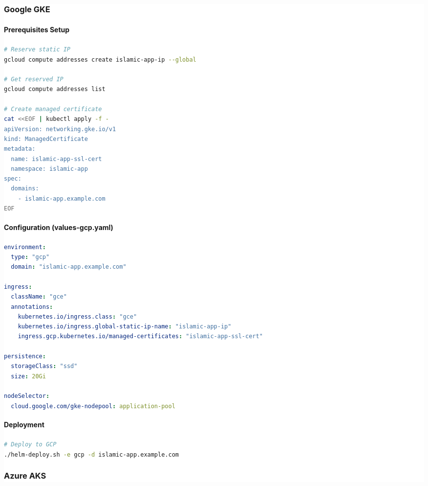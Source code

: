 ### Google GKE

#### Prerequisites Setup
```bash
# Reserve static IP
gcloud compute addresses create islamic-app-ip --global

# Get reserved IP
gcloud compute addresses list

# Create managed certificate
cat <<EOF | kubectl apply -f -
apiVersion: networking.gke.io/v1
kind: ManagedCertificate
metadata:
  name: islamic-app-ssl-cert
  namespace: islamic-app
spec:
  domains:
    - islamic-app.example.com
EOF
```

#### Configuration (values-gcp.yaml)
```yaml
environment:
  type: "gcp"
  domain: "islamic-app.example.com"

ingress:
  className: "gce"
  annotations:
    kubernetes.io/ingress.class: "gce"
    kubernetes.io/ingress.global-static-ip-name: "islamic-app-ip"
    ingress.gcp.kubernetes.io/managed-certificates: "islamic-app-ssl-cert"

persistence:
  storageClass: "ssd"
  size: 20Gi

nodeSelector:
  cloud.google.com/gke-nodepool: application-pool
```

#### Deployment
```bash
# Deploy to GCP
./helm-deploy.sh -e gcp -d islamic-app.example.com
```

### Azure AKS
